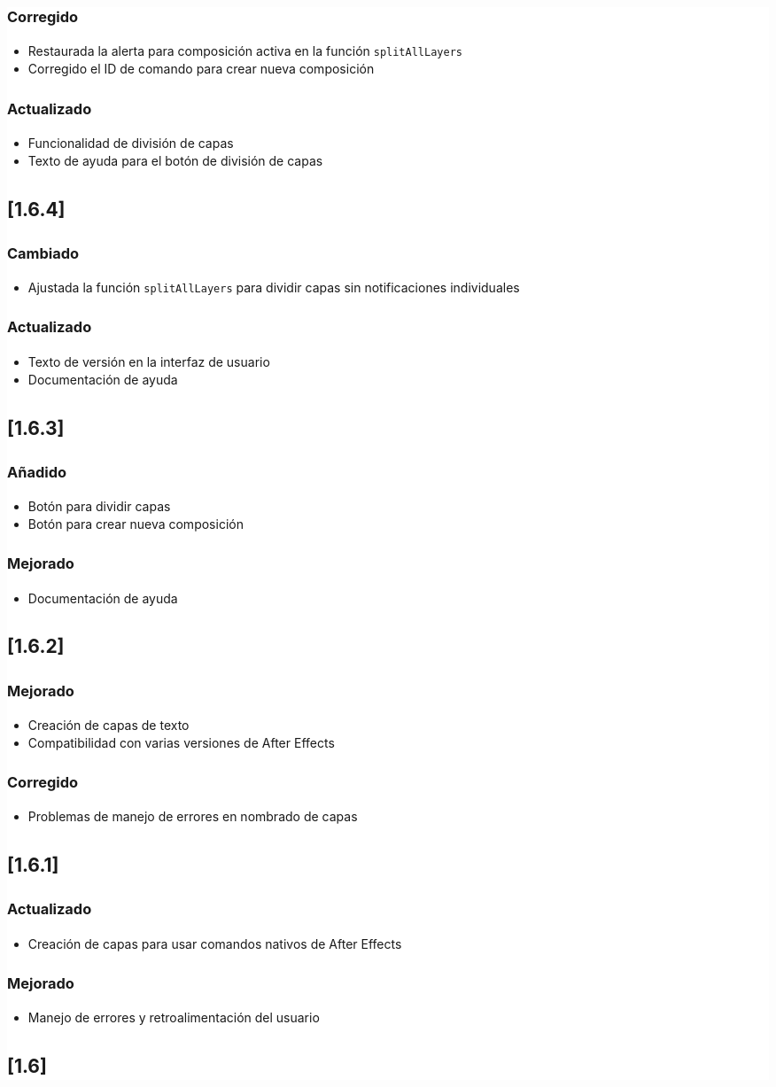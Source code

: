 ### Corregido
- Restaurada la alerta para composición activa en la función `splitAllLayers`
- Corregido el ID de comando para crear nueva composición

### Actualizado
- Funcionalidad de división de capas
- Texto de ayuda para el botón de división de capas

## [1.6.4]

### Cambiado
- Ajustada la función `splitAllLayers` para dividir capas sin notificaciones individuales

### Actualizado
- Texto de versión en la interfaz de usuario
- Documentación de ayuda

## [1.6.3]

### Añadido
- Botón para dividir capas
- Botón para crear nueva composición

### Mejorado
- Documentación de ayuda

## [1.6.2]

### Mejorado
- Creación de capas de texto
- Compatibilidad con varias versiones de After Effects

### Corregido
- Problemas de manejo de errores en nombrado de capas

## [1.6.1]

### Actualizado
- Creación de capas para usar comandos nativos de After Effects

### Mejorado
- Manejo de errores y retroalimentación del usuario

## [1.6]
